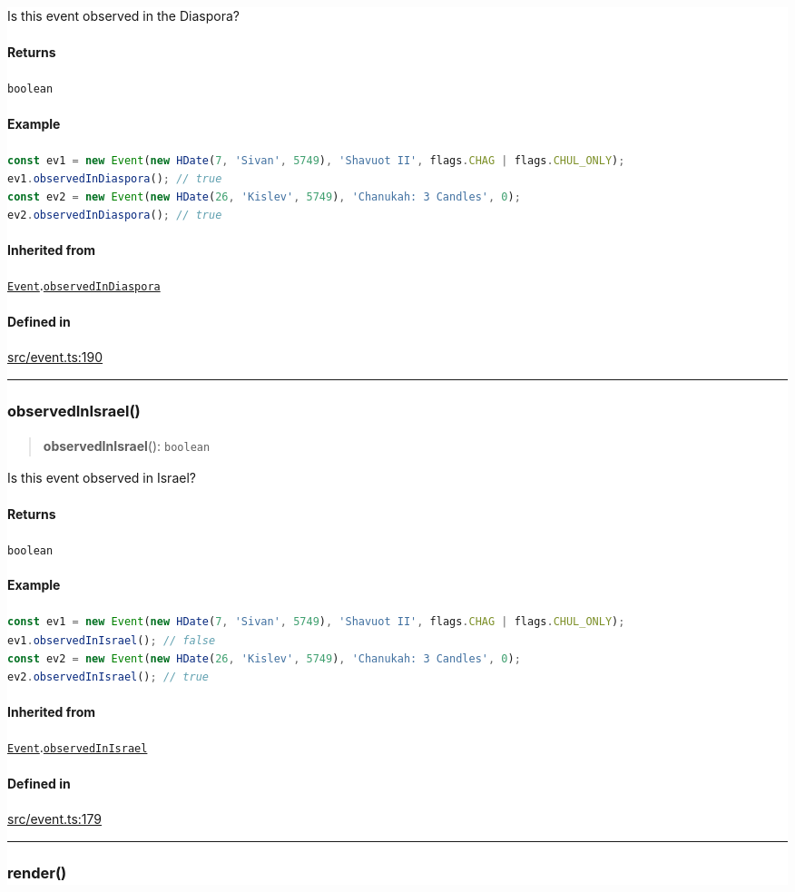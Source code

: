 Is this event observed in the Diaspora?

#### Returns

`boolean`

#### Example

```ts
const ev1 = new Event(new HDate(7, 'Sivan', 5749), 'Shavuot II', flags.CHAG | flags.CHUL_ONLY);
ev1.observedInDiaspora(); // true
const ev2 = new Event(new HDate(26, 'Kislev', 5749), 'Chanukah: 3 Candles', 0);
ev2.observedInDiaspora(); // true
```

#### Inherited from

[`Event`](Event.md).[`observedInDiaspora`](Event.md#observedindiaspora)

#### Defined in

[src/event.ts:190](https://github.com/hebcal/hebcal-es6/blob/3368d3d0f182fa8667ccf03cc5e03586ceb1661f/src/event.ts#L190)

***

### observedInIsrael()

> **observedInIsrael**(): `boolean`

Is this event observed in Israel?

#### Returns

`boolean`

#### Example

```ts
const ev1 = new Event(new HDate(7, 'Sivan', 5749), 'Shavuot II', flags.CHAG | flags.CHUL_ONLY);
ev1.observedInIsrael(); // false
const ev2 = new Event(new HDate(26, 'Kislev', 5749), 'Chanukah: 3 Candles', 0);
ev2.observedInIsrael(); // true
```

#### Inherited from

[`Event`](Event.md).[`observedInIsrael`](Event.md#observedinisrael)

#### Defined in

[src/event.ts:179](https://github.com/hebcal/hebcal-es6/blob/3368d3d0f182fa8667ccf03cc5e03586ceb1661f/src/event.ts#L179)

***

### render()
